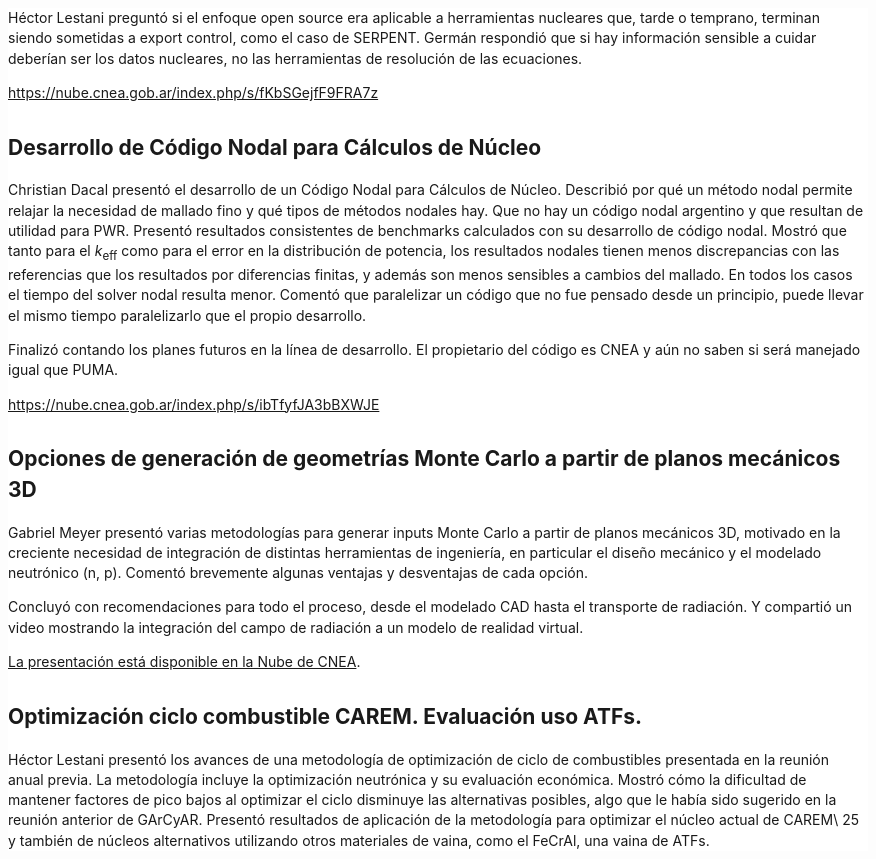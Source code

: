 Héctor Lestani preguntó si el enfoque open source era aplicable a
herramientas nucleares que, tarde o temprano, terminan siendo sometidas
a export control, como el caso de SERPENT. Germán respondió que si hay
información sensible a cuidar deberían ser los datos nucleares, no las
herramientas de resolución de las ecuaciones.

<https://nube.cnea.gob.ar/index.php/s/fKbSGejfF9FRA7z>

## Desarrollo de Código Nodal para Cálculos de Núcleo

Christian Dacal presentó el desarrollo de un Código Nodal para Cálculos
de Núcleo. Describió por qué un método nodal permite relajar la
necesidad de mallado fino y qué tipos de métodos nodales hay. Que no hay
un código nodal argentino y que resultan de utilidad para PWR. Presentó
resultados consistentes de benchmarks calculados con su desarrollo de
código nodal. Mostró que tanto para el $k_\text{eff}$ como para el error en
la distribución de potencia, los resultados nodales tienen menos
discrepancias con las referencias que los resultados por diferencias
finitas, y además son menos sensibles a cambios del mallado. En todos
los casos el tiempo del solver nodal resulta menor.
Comentó que paralelizar un código que no fue pensado desde un principio,
puede llevar el mismo tiempo paralelizarlo que el propio desarrollo.

Finalizó contando los planes futuros en la línea de desarrollo. El
propietario del código es CNEA y aún no saben si será manejado igual que
PUMA.

<https://nube.cnea.gob.ar/index.php/s/ibTfyfJA3bBXWJE>

## Opciones de generación de geometrías Monte Carlo a partir de planos mecánicos 3D

Gabriel Meyer presentó varias metodologías para generar inputs Monte
Carlo a partir de planos mecánicos 3D, motivado en la creciente
necesidad de integración de distintas herramientas de ingeniería, en
particular el diseño mecánico y el modelado neutrónico (n, p). Comentó
brevemente algunas ventajas y desventajas de cada opción.

Concluyó con recomendaciones para todo el proceso, desde el modelado CAD
hasta el transporte de radiación. Y compartió un video mostrando la
integración del campo de radiación a un modelo de realidad virtual.

[La presentación está disponible en la Nube de
CNEA](https://nube.cnea.gob.ar/index.php/s/pKfrP7LwqMQ9KMA).

## Optimización ciclo combustible CAREM. Evaluación uso ATFs.

Héctor Lestani presentó los avances de una metodología de optimización
de ciclo de combustibles presentada en la reunión anual previa. La
metodología incluye la optimización neutrónica y su evaluación
económica. Mostró cómo la dificultad de mantener factores de pico bajos
al optimizar el ciclo disminuye las alternativas posibles, algo que le
había sido sugerido en la reunión anterior de GArCyAR. Presentó
resultados de aplicación de la metodología para optimizar el núcleo
actual de CAREM\ 25 y también de núcleos alternativos utilizando otros
materiales de vaina, como el FeCrAl, una vaina de ATFs.
